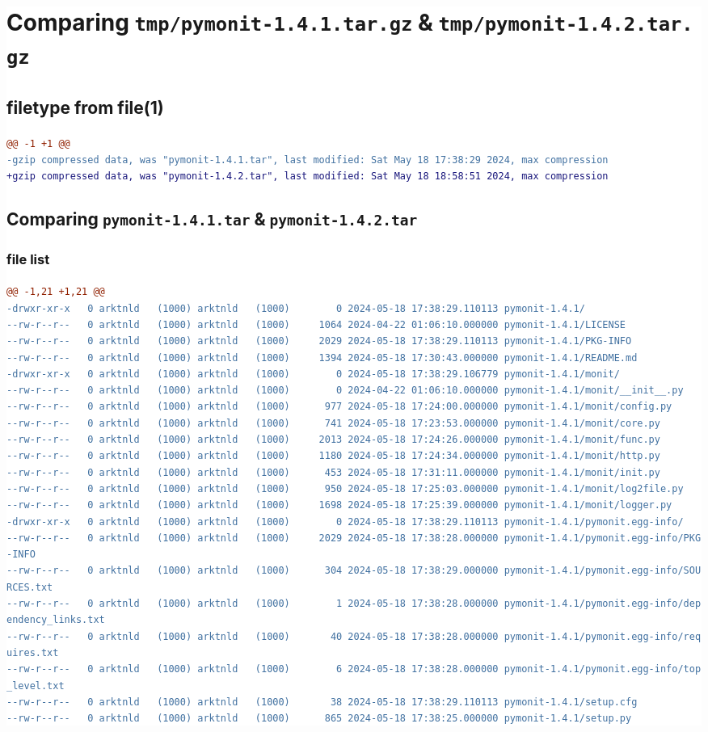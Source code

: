 # Comparing `tmp/pymonit-1.4.1.tar.gz` & `tmp/pymonit-1.4.2.tar.gz`

## filetype from file(1)

```diff
@@ -1 +1 @@
-gzip compressed data, was "pymonit-1.4.1.tar", last modified: Sat May 18 17:38:29 2024, max compression
+gzip compressed data, was "pymonit-1.4.2.tar", last modified: Sat May 18 18:58:51 2024, max compression
```

## Comparing `pymonit-1.4.1.tar` & `pymonit-1.4.2.tar`

### file list

```diff
@@ -1,21 +1,21 @@
-drwxr-xr-x   0 arktnld   (1000) arktnld   (1000)        0 2024-05-18 17:38:29.110113 pymonit-1.4.1/
--rw-r--r--   0 arktnld   (1000) arktnld   (1000)     1064 2024-04-22 01:06:10.000000 pymonit-1.4.1/LICENSE
--rw-r--r--   0 arktnld   (1000) arktnld   (1000)     2029 2024-05-18 17:38:29.110113 pymonit-1.4.1/PKG-INFO
--rw-r--r--   0 arktnld   (1000) arktnld   (1000)     1394 2024-05-18 17:30:43.000000 pymonit-1.4.1/README.md
-drwxr-xr-x   0 arktnld   (1000) arktnld   (1000)        0 2024-05-18 17:38:29.106779 pymonit-1.4.1/monit/
--rw-r--r--   0 arktnld   (1000) arktnld   (1000)        0 2024-04-22 01:06:10.000000 pymonit-1.4.1/monit/__init__.py
--rw-r--r--   0 arktnld   (1000) arktnld   (1000)      977 2024-05-18 17:24:00.000000 pymonit-1.4.1/monit/config.py
--rw-r--r--   0 arktnld   (1000) arktnld   (1000)      741 2024-05-18 17:23:53.000000 pymonit-1.4.1/monit/core.py
--rw-r--r--   0 arktnld   (1000) arktnld   (1000)     2013 2024-05-18 17:24:26.000000 pymonit-1.4.1/monit/func.py
--rw-r--r--   0 arktnld   (1000) arktnld   (1000)     1180 2024-05-18 17:24:34.000000 pymonit-1.4.1/monit/http.py
--rw-r--r--   0 arktnld   (1000) arktnld   (1000)      453 2024-05-18 17:31:11.000000 pymonit-1.4.1/monit/init.py
--rw-r--r--   0 arktnld   (1000) arktnld   (1000)      950 2024-05-18 17:25:03.000000 pymonit-1.4.1/monit/log2file.py
--rw-r--r--   0 arktnld   (1000) arktnld   (1000)     1698 2024-05-18 17:25:39.000000 pymonit-1.4.1/monit/logger.py
-drwxr-xr-x   0 arktnld   (1000) arktnld   (1000)        0 2024-05-18 17:38:29.110113 pymonit-1.4.1/pymonit.egg-info/
--rw-r--r--   0 arktnld   (1000) arktnld   (1000)     2029 2024-05-18 17:38:28.000000 pymonit-1.4.1/pymonit.egg-info/PKG-INFO
--rw-r--r--   0 arktnld   (1000) arktnld   (1000)      304 2024-05-18 17:38:29.000000 pymonit-1.4.1/pymonit.egg-info/SOURCES.txt
--rw-r--r--   0 arktnld   (1000) arktnld   (1000)        1 2024-05-18 17:38:28.000000 pymonit-1.4.1/pymonit.egg-info/dependency_links.txt
--rw-r--r--   0 arktnld   (1000) arktnld   (1000)       40 2024-05-18 17:38:28.000000 pymonit-1.4.1/pymonit.egg-info/requires.txt
--rw-r--r--   0 arktnld   (1000) arktnld   (1000)        6 2024-05-18 17:38:28.000000 pymonit-1.4.1/pymonit.egg-info/top_level.txt
--rw-r--r--   0 arktnld   (1000) arktnld   (1000)       38 2024-05-18 17:38:29.110113 pymonit-1.4.1/setup.cfg
--rw-r--r--   0 arktnld   (1000) arktnld   (1000)      865 2024-05-18 17:38:25.000000 pymonit-1.4.1/setup.py
```